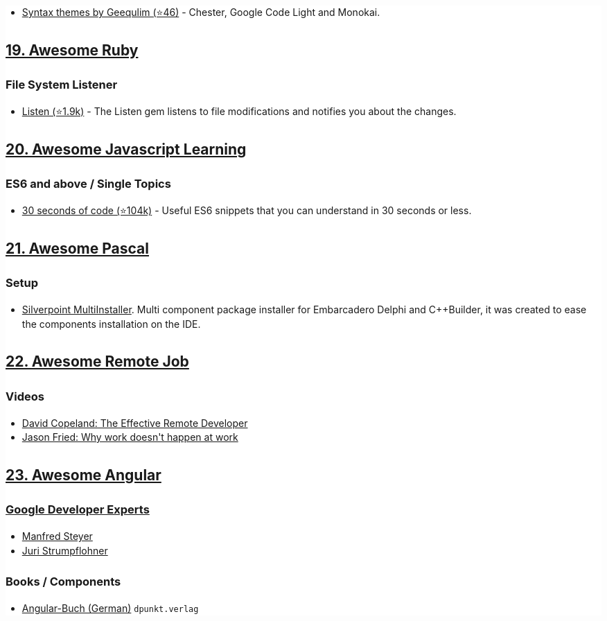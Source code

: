 *   [Syntax themes by Geequlim (⭐46)](https://github.com/Geequlim/godot-themes/tree/master/syntax) - Chester, Google Code Light and Monokai.

## [19. Awesome Ruby](/content/markets/awesome-ruby/week/README.md)

### File System Listener

*   [Listen (⭐1.9k)](https://github.com/guard/listen) - The Listen gem listens to file modifications and notifies you about the changes.

## [20. Awesome Javascript Learning](/content/micromata/awesome-javascript-learning/week/README.md)

### ES6 and above / Single Topics

*   [30 seconds of code (⭐104k)](https://github.com/Chalarangelo/30-seconds-of-code) - Useful ES6 snippets that you can understand in 30 seconds or less.

## [21. Awesome Pascal](/content/Fr0sT-Brutal/awesome-pascal/week/README.md)

### Setup

*   [Silverpoint MultiInstaller](http://www.silverpointdevelopment.com/multiinstaller/index.htm). Multi component package installer for Embarcadero Delphi and C++Builder, it was created to ease the components installation on the IDE.

## [22. Awesome Remote Job](/content/lukasz-madon/awesome-remote-job/week/README.md)

### Videos

*   [David Copeland: The Effective Remote Developer](https://www.infoq.com/presentations/effective-remote-developer-2017)
*   [Jason Fried: Why work doesn't happen at work](https://www.youtube.com/watch?v=5XD2kNopsUs)

## [23. Awesome Angular](/content/PatrickJS/awesome-angular/week/README.md)

### [Google Developer Experts](https://developers.google.com/experts/all/technology/web-technologies)

*   [Manfred Steyer](https://twitter.com/manfredsteyer)
*   [Juri Strumpflohner](https://twitter.com/juristr)

### Books / Components

*   [Angular-Buch (German)](https://angular-buch.com/) `dpunkt.verlag`
